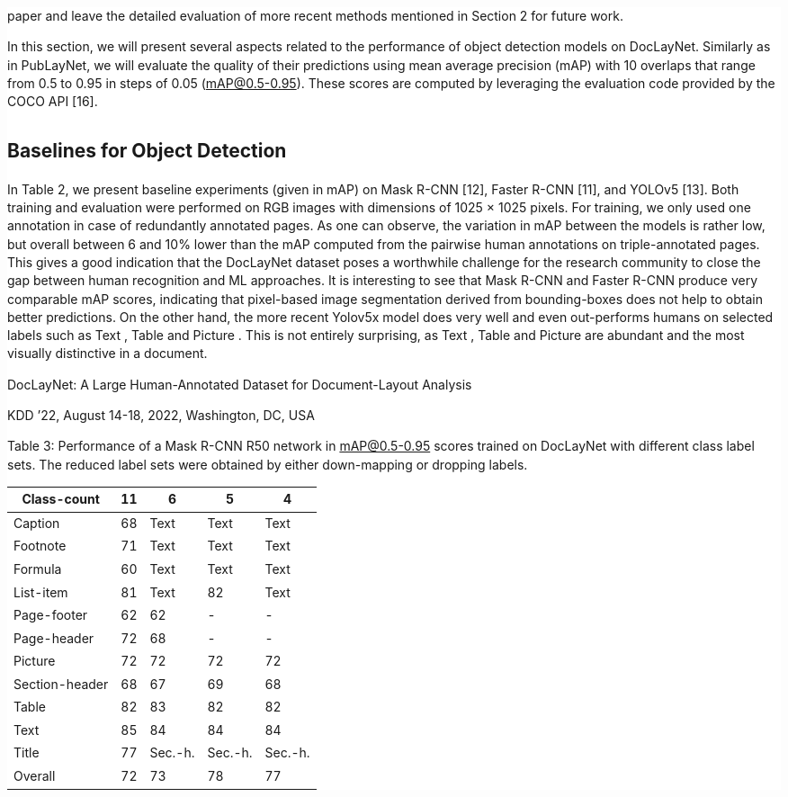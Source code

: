 

paper and leave the detailed evaluation of more recent methods mentioned in Section 2 for future work.

In this section, we will present several aspects related to the performance of object detection models on DocLayNet. Similarly as in PubLayNet, we will evaluate the quality of their predictions using mean average precision (mAP) with 10 overlaps that range from 0.5 to 0.95 in steps of 0.05 (mAP@0.5-0.95). These scores are computed by leveraging the evaluation code provided by the COCO API [16].

## Baselines for Object Detection

In Table 2, we present baseline experiments (given in mAP) on Mask R-CNN [12], Faster R-CNN [11], and YOLOv5 [13]. Both training and evaluation were performed on RGB images with dimensions of 1025 × 1025 pixels. For training, we only used one annotation in case of redundantly annotated pages. As one can observe, the variation in mAP between the models is rather low, but overall between 6 and 10% lower than the mAP computed from the pairwise human annotations on triple-annotated pages. This gives a good indication that the DocLayNet dataset poses a worthwhile challenge for the research community to close the gap between human recognition and ML approaches. It is interesting to see that Mask R-CNN and Faster R-CNN produce very comparable mAP scores, indicating that pixel-based image segmentation derived from bounding-boxes does not help to obtain better predictions. On the other hand, the more recent Yolov5x model does very well and even out-performs humans on selected labels such as Text , Table and Picture . This is not entirely surprising, as Text , Table and Picture are abundant and the most visually distinctive in a document.

DocLayNet: A Large Human-Annotated Dataset for Document-Layout Analysis

KDD ’22, August 14-18, 2022, Washington, DC, USA

Table 3: Performance of a Mask R-CNN R50 network in mAP@0.5-0.95 scores trained on DocLayNet with different class label sets. The reduced label sets were obtained by either down-mapping or dropping labels.

| Class-count    |   11 | 6       | 5       | 4       |
|----------------|------|---------|---------|---------|
| Caption        |   68 | Text    | Text    | Text    |
| Footnote       |   71 | Text    | Text    | Text    |
| Formula        |   60 | Text    | Text    | Text    |
| List-item      |   81 | Text    | 82      | Text    |
| Page-footer    |   62 | 62      | -       | -       |
| Page-header    |   72 | 68      | -       | -       |
| Picture        |   72 | 72      | 72      | 72      |
| Section-header |   68 | 67      | 69      | 68      |
| Table          |   82 | 83      | 82      | 82      |
| Text           |   85 | 84      | 84      | 84      |
| Title          |   77 | Sec.-h. | Sec.-h. | Sec.-h. |
| Overall        |   72 | 73      | 78      | 77      |
